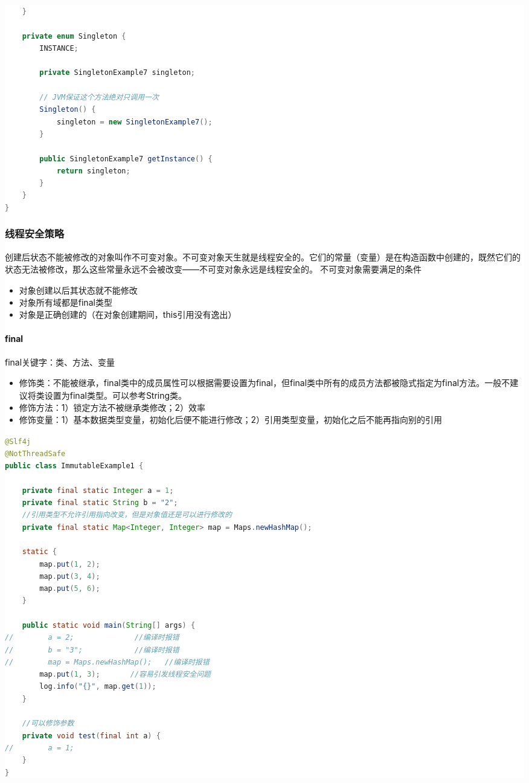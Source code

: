 ```java
    }

    private enum Singleton {
        INSTANCE;

        private SingletonExample7 singleton;

        // JVM保证这个方法绝对只调用一次
        Singleton() {
            singleton = new SingletonExample7();
        }

        public SingletonExample7 getInstance() {
            return singleton;
        }
    }
}

```

### 线程安全策略
创建后状态不能被修改的对象叫作不可变对象。不可变对象天生就是线程安全的。它们的常量（变量）是在构造函数中创建的，既然它们的状态无法被修改，那么这些常量永远不会被改变——不可变对象永远是线程安全的。
不可变对象需要满足的条件

- 对象创建以后其状态就不能修改
- 对象所有域都是final类型
- 对象是正确创建的（在对象创建期间，this引用没有逸出）

#### final
final关键字：类、方法、变量

- 修饰类：不能被继承，final类中的成员属性可以根据需要设置为final，但final类中所有的成员方法都被隐式指定为final方法。一般不建议将类设置为final类型。可以参考String类。
- 修饰方法：1）锁定方法不被继承类修改；2）效率
- 修饰变量：1）基本数据类型变量，初始化后便不能进行修改；2）引用类型变量，初始化之后不能再指向别的引用

```java
@Slf4j
@NotThreadSafe
public class ImmutableExample1 {

    private final static Integer a = 1;
    private final static String b = "2";
    //引用类型不允许引用指向改变，但是对象值还是可以进行修改的  
    private final static Map<Integer, Integer> map = Maps.newHashMap();

    static {
        map.put(1, 2);
        map.put(3, 4);
        map.put(5, 6);
    }

    public static void main(String[] args) {
//        a = 2;              //编译时报错
//        b = "3";            //编译时报错
//        map = Maps.newHashMap();   //编译时报错
        map.put(1, 3);       //容易引发线程安全问题
        log.info("{}", map.get(1));
    }

    //可以修饰参数
    private void test(final int a) {
//        a = 1;
    }
}
```